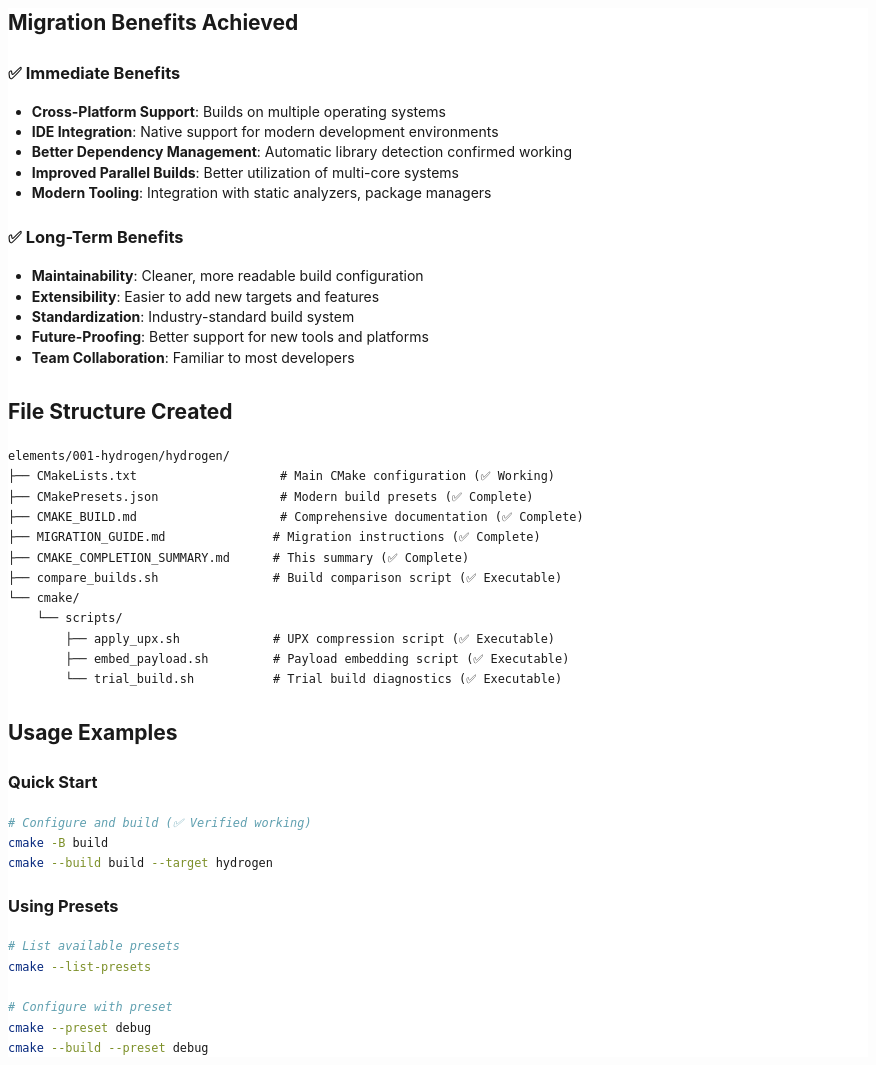 ## Migration Benefits Achieved

### ✅ Immediate Benefits

- **Cross-Platform Support**: Builds on multiple operating systems
- **IDE Integration**: Native support for modern development environments
- **Better Dependency Management**: Automatic library detection confirmed working
- **Improved Parallel Builds**: Better utilization of multi-core systems
- **Modern Tooling**: Integration with static analyzers, package managers

### ✅ Long-Term Benefits

- **Maintainability**: Cleaner, more readable build configuration
- **Extensibility**: Easier to add new targets and features
- **Standardization**: Industry-standard build system
- **Future-Proofing**: Better support for new tools and platforms
- **Team Collaboration**: Familiar to most developers

## File Structure Created

```directory
elements/001-hydrogen/hydrogen/
├── CMakeLists.txt                    # Main CMake configuration (✅ Working)
├── CMakePresets.json                 # Modern build presets (✅ Complete)
├── CMAKE_BUILD.md                    # Comprehensive documentation (✅ Complete)
├── MIGRATION_GUIDE.md               # Migration instructions (✅ Complete)
├── CMAKE_COMPLETION_SUMMARY.md      # This summary (✅ Complete)
├── compare_builds.sh                # Build comparison script (✅ Executable)
└── cmake/
    └── scripts/
        ├── apply_upx.sh             # UPX compression script (✅ Executable)
        ├── embed_payload.sh         # Payload embedding script (✅ Executable)
        └── trial_build.sh           # Trial build diagnostics (✅ Executable)
```

## Usage Examples

### Quick Start

```bash
# Configure and build (✅ Verified working)
cmake -B build
cmake --build build --target hydrogen
```

### Using Presets

```bash
# List available presets
cmake --list-presets

# Configure with preset
cmake --preset debug
cmake --build --preset debug
```
